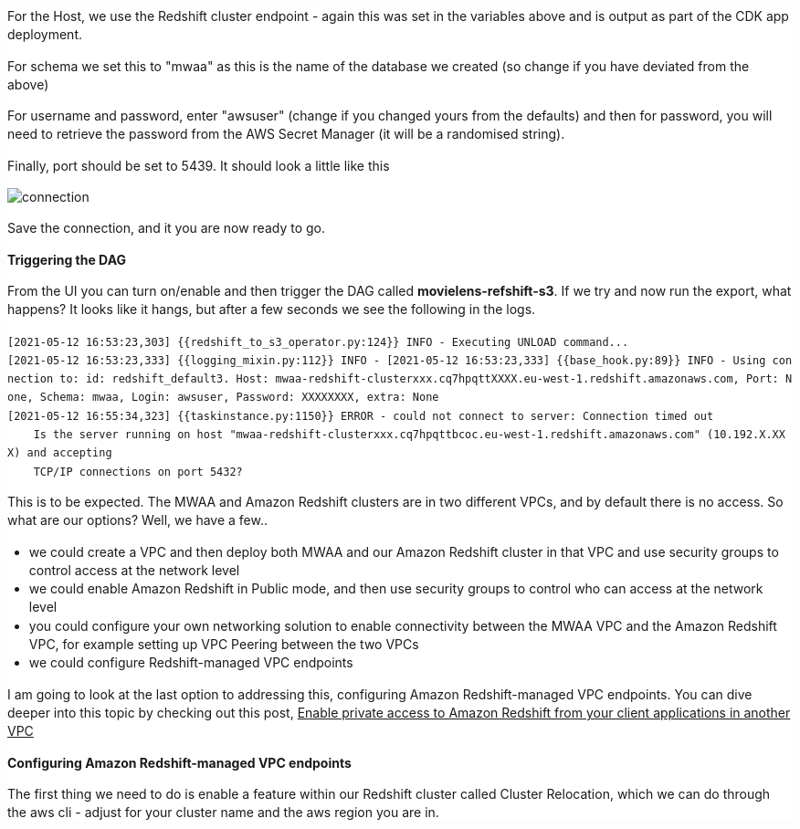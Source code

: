For the Host, we use the Redshift cluster endpoint - again this was set in the variables above and is output as part of the CDK app deployment.

For schema we set this to "mwaa" as this is the name of the database we created (so change if you have deviated from the above)

For username and password, enter "awsuser" (change if you changed yours from the defaults) and then for password, you will need to retrieve the password from the AWS Secret Manager (it will be a randomised string).

Finally, port should be set to 5439. It should look a little like this

![connection](https://github.com/094459/blog-mwaa-redshift/blob/main/images/blog-conn.png?raw=true)

Save the connection, and it you are now ready to go.

**Triggering the DAG**

From the UI you can turn on/enable and then trigger the DAG called **movielens-refshift-s3**. If we try and now run the export, what happens? It looks like it hangs, but after a few seconds we see the following in the logs.

```
[2021-05-12 16:53:23,303] {{redshift_to_s3_operator.py:124}} INFO - Executing UNLOAD command...
[2021-05-12 16:53:23,333] {{logging_mixin.py:112}} INFO - [2021-05-12 16:53:23,333] {{base_hook.py:89}} INFO - Using connection to: id: redshift_default3. Host: mwaa-redshift-clusterxxx.cq7hpqttXXXX.eu-west-1.redshift.amazonaws.com, Port: None, Schema: mwaa, Login: awsuser, Password: XXXXXXXX, extra: None
[2021-05-12 16:55:34,323] {{taskinstance.py:1150}} ERROR - could not connect to server: Connection timed out
	Is the server running on host "mwaa-redshift-clusterxxx.cq7hpqttbcoc.eu-west-1.redshift.amazonaws.com" (10.192.X.XXX) and accepting
	TCP/IP connections on port 5432?
```

This is to be expected. The MWAA and Amazon Redshift clusters are in two different VPCs, and by default there is no access. So what are our options? Well, we have a few..

* we could create a VPC and then deploy both MWAA and our Amazon Redshift cluster in that VPC and use security groups to control access at the network level
* we could enable Amazon Redshift in Public mode, and then use security groups to control who can access at the network level
* you could configure your own networking solution to enable connectivity between the MWAA VPC and the Amazon Redshift VPC, for example setting up VPC Peering between the two VPCs
* we could configure Redshift-managed VPC endpoints

I am going to look at the last option to addressing this, configuring Amazon Redshift-managed VPC endpoints. You can dive deeper into this topic by checking out this post, [Enable private access to Amazon Redshift from your client applications in another VPC](https://aws.amazon.com/blogs/big-data/enable-private-access-to-amazon-redshift-from-your-client-applications-in-another-vpc/)

**Configuring Amazon Redshift-managed VPC endpoints**

The first thing we need to do is enable a feature within our Redshift cluster called Cluster Relocation, which we can do through the aws cli - adjust for your cluster name and the aws region you are in.
